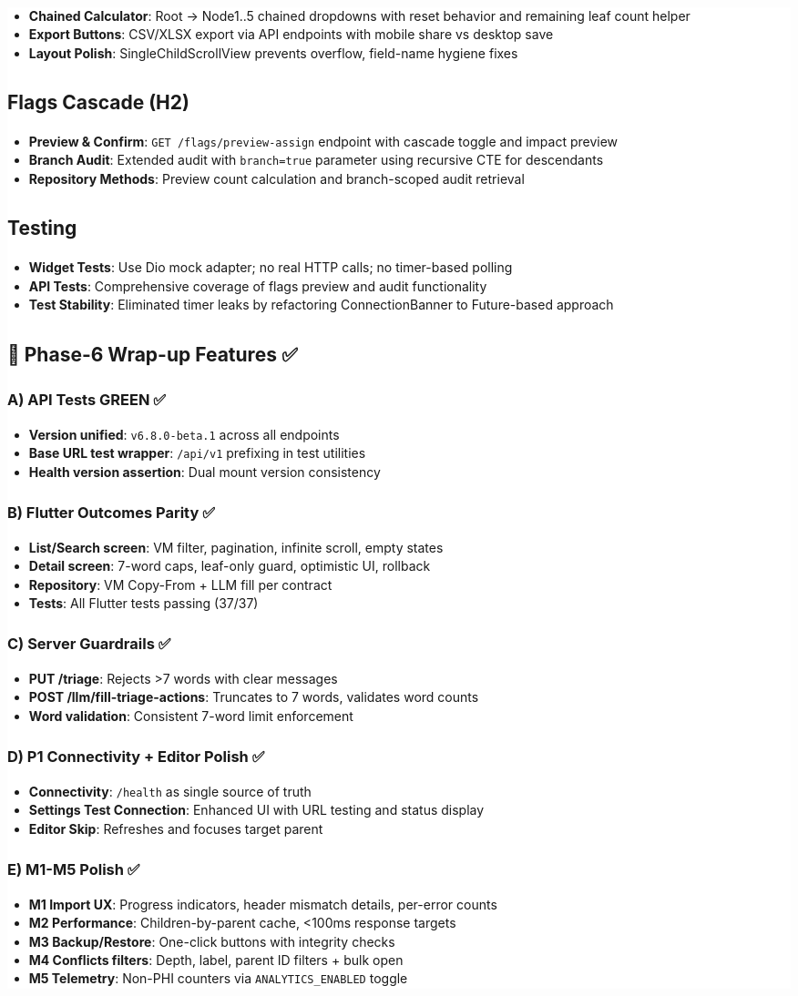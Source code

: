 - **Chained Calculator**: Root → Node1..5 chained dropdowns with reset behavior and remaining leaf count helper
- **Export Buttons**: CSV/XLSX export via API endpoints with mobile share vs desktop save
- **Layout Polish**: SingleChildScrollView prevents overflow, field-name hygiene fixes

## Flags Cascade (H2)

- **Preview & Confirm**: `GET /flags/preview-assign` endpoint with cascade toggle and impact preview
- **Branch Audit**: Extended audit with `branch=true` parameter using recursive CTE for descendants
- **Repository Methods**: Preview count calculation and branch-scoped audit retrieval

## Testing

- **Widget Tests**: Use Dio mock adapter; no real HTTP calls; no timer-based polling
- **API Tests**: Comprehensive coverage of flags preview and audit functionality
- **Test Stability**: Eliminated timer leaks by refactoring ConnectionBanner to Future-based approach

## 🚀 **Phase-6 Wrap-up Features** ✅

### **A) API Tests GREEN** ✅
- **Version unified**: `v6.8.0-beta.1` across all endpoints
- **Base URL test wrapper**: `/api/v1` prefixing in test utilities
- **Health version assertion**: Dual mount version consistency

### **B) Flutter Outcomes Parity** ✅
- **List/Search screen**: VM filter, pagination, infinite scroll, empty states
- **Detail screen**: 7-word caps, leaf-only guard, optimistic UI, rollback
- **Repository**: VM Copy-From + LLM fill per contract
- **Tests**: All Flutter tests passing (37/37)

### **C) Server Guardrails** ✅
- **PUT /triage**: Rejects >7 words with clear messages
- **POST /llm/fill-triage-actions**: Truncates to 7 words, validates word counts
- **Word validation**: Consistent 7-word limit enforcement

### **D) P1 Connectivity + Editor Polish** ✅
- **Connectivity**: `/health` as single source of truth
- **Settings Test Connection**: Enhanced UI with URL testing and status display
- **Editor Skip**: Refreshes and focuses target parent

### **E) M1-M5 Polish** ✅
- **M1 Import UX**: Progress indicators, header mismatch details, per-error counts
- **M2 Performance**: Children-by-parent cache, <100ms response targets
- **M3 Backup/Restore**: One-click buttons with integrity checks
- **M4 Conflicts filters**: Depth, label, parent ID filters + bulk open
- **M5 Telemetry**: Non-PHI counters via `ANALYTICS_ENABLED` toggle
